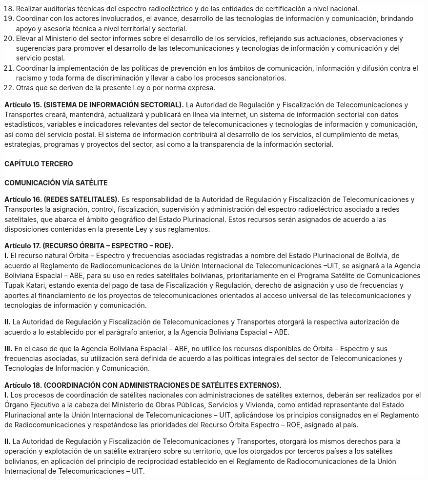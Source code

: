 18. Realizar auditorías técnicas del espectro radioeléctrico y de las entidades de certificación a nivel nacional.  
19. Coordinar con los actores involucrados, el avance, desarrollo de las tecnologías de información y comunicación, brindando apoyo y asesoría técnica a nivel territorial y sectorial.  
20. Elevar al Ministerio del sector informes sobre el desarrollo de los servicios, reflejando sus actuaciones, observaciones y sugerencias para promover el desarrollo de las telecomunicaciones y tecnologías de información y comunicación y del servicio postal.  
21. Coordinar la implementación de las políticas de prevención en los ámbitos de comunicación, información y difusión contra el racismo y toda forma de discriminación y llevar a cabo los procesos sancionatorios.  
22. Otras que se deriven de la presente Ley o por norma expresa.  

**Artículo 15. (SISTEMA DE INFORMACIÓN SECTORIAL).** La Autoridad de Regulación y Fiscalización de Telecomunicaciones y Transportes creará, mantendrá, actualizará y publicará en línea vía internet, un sistema de información sectorial con datos estadísticos, variables e indicadores relevantes del sector de telecomunicaciones y tecnologías de información y comunicación, así como del servicio postal. El sistema de información contribuirá al desarrollo de los servicios, el cumplimiento de metas, estrategias, programas y proyectos del sector, así como a la transparencia de la información sectorial.  

#### CAPÍTULO TERCERO  
**COMUNICACIÓN VÍA SATÉLITE**  

**Artículo 16. (REDES SATELITALES).** Es responsabilidad de la Autoridad de Regulación y Fiscalización de Telecomunicaciones y Transportes la asignación, control, fiscalización, supervisión y administración del espectro radioeléctrico asociado a redes satelitales, que abarca el ámbito geográfico del Estado Plurinacional. Estos recursos serán asignados de acuerdo a las disposiciones contenidas en la presente Ley y sus reglamentos.  

**Artículo 17. (RECURSO ÓRBITA – ESPECTRO – ROE).**  
**I.** El recurso natural Órbita – Espectro y frecuencias asociadas registradas a nombre del Estado Plurinacional de Bolivia, de acuerdo al Reglamento de Radiocomunicaciones de la Unión Internacional de Telecomunicaciones –UIT, se asignará a la Agencia Boliviana Espacial – ABE, para su uso en redes satelitales bolivianas, prioritariamente en el Programa Satélite de Comunicaciones Tupak Katari, estando exenta del pago de tasa de Fiscalización y Regulación, derecho de asignación y uso de frecuencias y aportes al financiamiento de los proyectos de telecomunicaciones orientados al acceso universal de las telecomunicaciones y tecnologías de información y comunicación.  

**II.** La Autoridad de Regulación y Fiscalización de Telecomunicaciones y Transportes otorgará la respectiva autorización de acuerdo a lo establecido por el parágrafo anterior, a la Agencia Boliviana Espacial – ABE.  

**III.** En el caso de que la Agencia Boliviana Espacial – ABE, no utilice los recursos disponibles de Órbita – Espectro y sus frecuencias asociadas, su utilización será definida de acuerdo a las políticas integrales del sector de Telecomunicaciones y Tecnologías de Información y Comunicación.  

**Artículo 18. (COORDINACIÓN CON ADMINISTRACIONES DE SATÉLITES EXTERNOS).**  
**I.** Los procesos de coordinación de satélites nacionales con administraciones de satélites externos, deberán ser realizados por el Órgano Ejecutivo a la cabeza del Ministerio de Obras Públicas, Servicios y Vivienda, como entidad representante del Estado Plurinacional ante la Unión Internacional de Telecomunicaciones – UIT, aplicándose los principios consignados en el Reglamento de Radiocomunicaciones y respetándose las prioridades del Recurso Órbita Espectro – ROE, asignado al país.  

**II.** La Autoridad de Regulación y Fiscalización de Telecomunicaciones y Transportes, otorgará los mismos derechos para la operación y explotación de un satélite extranjero sobre su territorio, que los otorgados por terceros países a los satélites bolivianos, en aplicación del principio de reciprocidad establecido en el Reglamento de Radiocomunicaciones de la Unión Internacional de Telecomunicaciones – UIT.  
